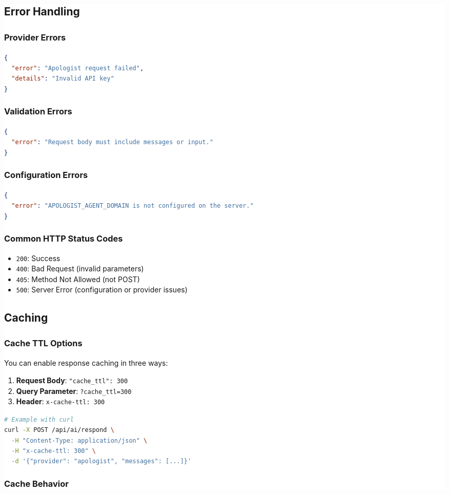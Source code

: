 ## Error Handling

### Provider Errors

```json
{
  "error": "Apologist request failed",
  "details": "Invalid API key"
}
```

### Validation Errors

```json
{
  "error": "Request body must include messages or input."
}
```

### Configuration Errors

```json
{
  "error": "APOLOGIST_AGENT_DOMAIN is not configured on the server."
}
```

### Common HTTP Status Codes

- `200`: Success
- `400`: Bad Request (invalid parameters)
- `405`: Method Not Allowed (not POST)
- `500`: Server Error (configuration or provider issues)

## Caching

### Cache TTL Options

You can enable response caching in three ways:

1. **Request Body**: `"cache_ttl": 300`
2. **Query Parameter**: `?cache_ttl=300`
3. **Header**: `x-cache-ttl: 300`

```bash
# Example with curl
curl -X POST /api/ai/respond \
  -H "Content-Type: application/json" \
  -H "x-cache-ttl: 300" \
  -d '{"provider": "apologist", "messages": [...]}'
```

### Cache Behavior
